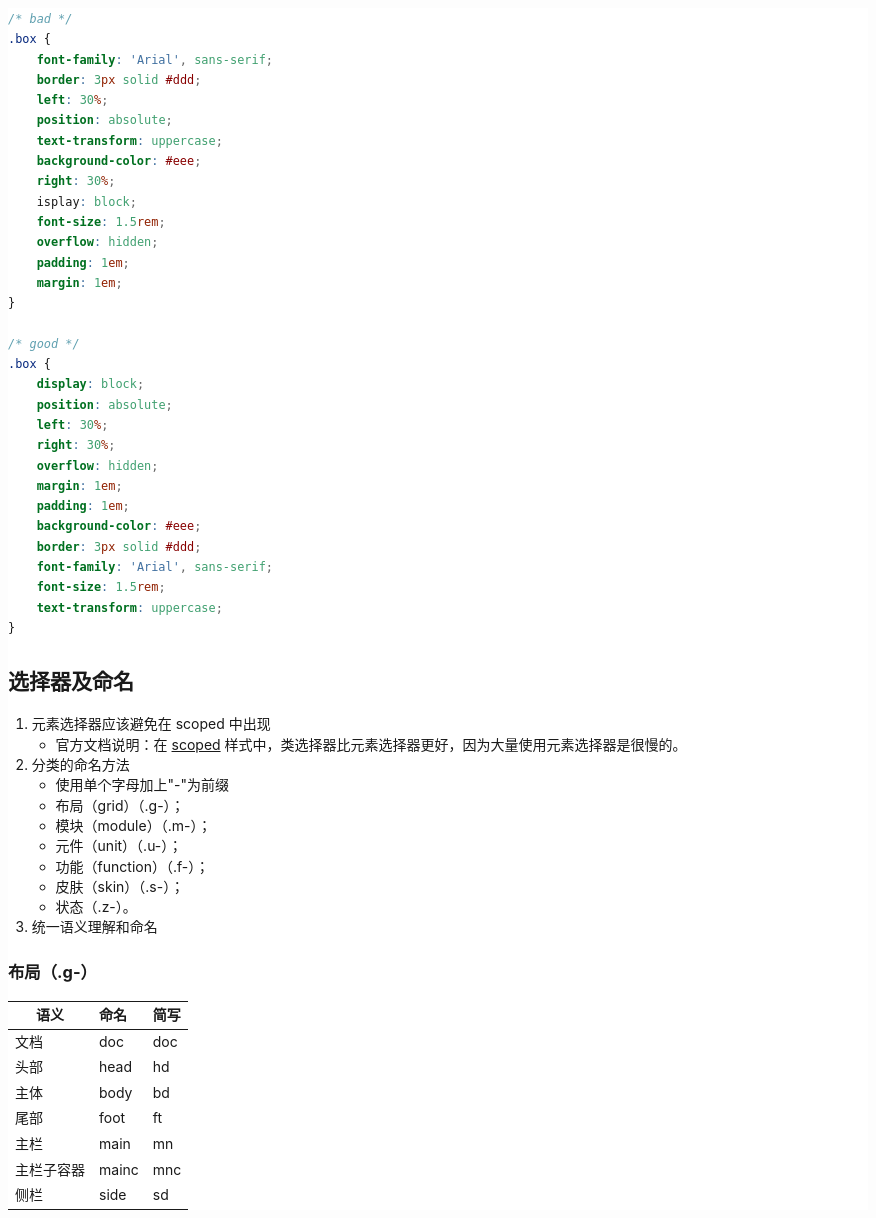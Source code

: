 ``` css
/* bad */
.box {
    font-family: 'Arial', sans-serif;
    border: 3px solid #ddd;
    left: 30%;
    position: absolute;
    text-transform: uppercase;
    background-color: #eee;
    right: 30%;
    isplay: block;
    font-size: 1.5rem;
    overflow: hidden;
    padding: 1em;
    margin: 1em;
}

/* good */
.box {
    display: block;
    position: absolute;
    left: 30%;
    right: 30%;
    overflow: hidden;
    margin: 1em;
    padding: 1em;
    background-color: #eee;
    border: 3px solid #ddd;
    font-family: 'Arial', sans-serif;
    font-size: 1.5rem;
    text-transform: uppercase;
}
```
## 选择器及命名

1. 元素选择器应该避免在 scoped 中出现
    - 官方文档说明：在 [scoped](https://vue-loader.vuejs.org/zh/guide/scoped-css.html#%E6%B7%B7%E7%94%A8%E6%9C%AC%E5%9C%B0%E5%92%8C%E5%85%A8%E5%B1%80%E6%A0%B7%E5%BC%8F) 样式中，类选择器比元素选择器更好，因为大量使用元素选择器是很慢的。
2. 分类的命名方法
    - 使用单个字母加上"-"为前缀
    - 布局（grid）（.g-）；
    - 模块（module）（.m-）；
    - 元件（unit）（.u-）；
    - 功能（function）（.f-）；
    - 皮肤（skin）（.s-）；
    - 状态（.z-）。
3. 统一语义理解和命名

### 布局（.g-）

| 语义	    | 命名       | 简写      | 
| --------- |:--------- | :-------- |
| 文档	    | doc	    | doc       |
| 头部	    | head      | hd        |
| 主体	    | body	    | bd        |
| 尾部      |	foot	| ft        |
| 主栏	    | main	    | mn        |
| 主栏子容器 | mainc     | mnc       |
| 侧栏	    | side	    | sd        |